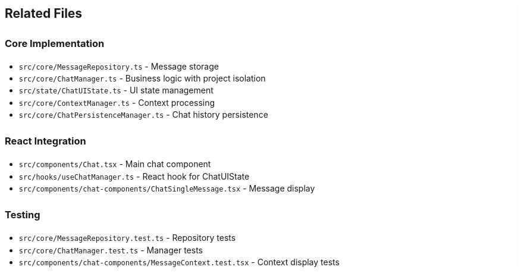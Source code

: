 ## Related Files

### Core Implementation

- `src/core/MessageRepository.ts` - Message storage
- `src/core/ChatManager.ts` - Business logic with project isolation
- `src/state/ChatUIState.ts` - UI state management
- `src/core/ContextManager.ts` - Context processing
- `src/core/ChatPersistenceManager.ts` - Chat history persistence

### React Integration

- `src/components/Chat.tsx` - Main chat component
- `src/hooks/useChatManager.ts` - React hook for ChatUIState
- `src/components/chat-components/ChatSingleMessage.tsx` - Message display

### Testing

- `src/core/MessageRepository.test.ts` - Repository tests
- `src/core/ChatManager.test.ts` - Manager tests
- `src/components/chat-components/MessageContext.test.tsx` - Context display tests
